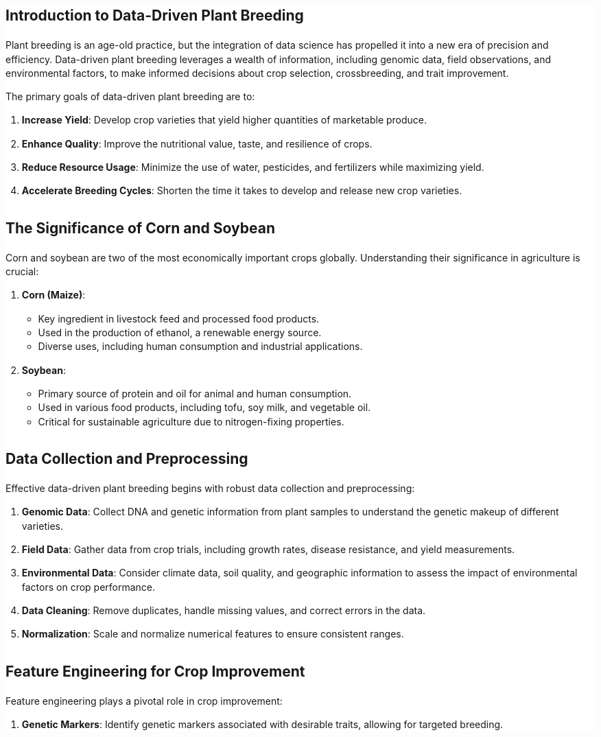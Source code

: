 ## Introduction to Data-Driven Plant Breeding

Plant breeding is an age-old practice, but the integration of data science has propelled it into a new era of precision and efficiency. Data-driven plant breeding leverages a wealth of information, including genomic data, field observations, and environmental factors, to make informed decisions about crop selection, crossbreeding, and trait improvement.

The primary goals of data-driven plant breeding are to:

1. **Increase Yield**: Develop crop varieties that yield higher quantities of marketable produce.

2. **Enhance Quality**: Improve the nutritional value, taste, and resilience of crops.

3. **Reduce Resource Usage**: Minimize the use of water, pesticides, and fertilizers while maximizing yield.

4. **Accelerate Breeding Cycles**: Shorten the time it takes to develop and release new crop varieties.

## The Significance of Corn and Soybean

Corn and soybean are two of the most economically important crops globally. Understanding their significance in agriculture is crucial:

1. **Corn (Maize)**:
   - Key ingredient in livestock feed and processed food products.
   - Used in the production of ethanol, a renewable energy source.
   - Diverse uses, including human consumption and industrial applications.

2. **Soybean**:
   - Primary source of protein and oil for animal and human consumption.
   - Used in various food products, including tofu, soy milk, and vegetable oil.
   - Critical for sustainable agriculture due to nitrogen-fixing properties.

## Data Collection and Preprocessing

Effective data-driven plant breeding begins with robust data collection and preprocessing:

1. **Genomic Data**: Collect DNA and genetic information from plant samples to understand the genetic makeup of different varieties.

2. **Field Data**: Gather data from crop trials, including growth rates, disease resistance, and yield measurements.

3. **Environmental Data**: Consider climate data, soil quality, and geographic information to assess the impact of environmental factors on crop performance.

4. **Data Cleaning**: Remove duplicates, handle missing values, and correct errors in the data.

5. **Normalization**: Scale and normalize numerical features to ensure consistent ranges.

## Feature Engineering for Crop Improvement

Feature engineering plays a pivotal role in crop improvement:

1. **Genetic Markers**: Identify genetic markers associated with desirable traits, allowing for targeted breeding.
